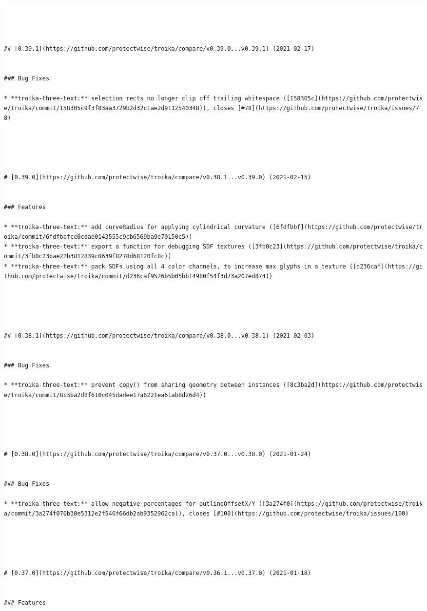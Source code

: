 ```




## [0.39.1](https://github.com/protectwise/troika/compare/v0.39.0...v0.39.1) (2021-02-17)


### Bug Fixes

* **troika-three-text:** selection rects no longer clip off trailing whitespace ([158305c](https://github.com/protectwise/troika/commit/158305c9f3f83aa3729b2d32c1ae2d9112540348)), closes [#78](https://github.com/protectwise/troika/issues/78)





# [0.39.0](https://github.com/protectwise/troika/compare/v0.38.1...v0.39.0) (2021-02-15)


### Features

* **troika-three-text:** add curveRadius for applying cylindrical curvature ([6fdfbbf](https://github.com/protectwise/troika/commit/6fdfbbfcc0cdae0143555c9cb6569ba9e70150c5))
* **troika-three-text:** export a function for debugging SDF textures ([3fb0c23](https://github.com/protectwise/troika/commit/3fb0c23bae22b3812839c0639f8278d68120fc8c))
* **troika-three-text:** pack SDFs using all 4 color channels, to increase max glyphs in a texture ([d236caf](https://github.com/protectwise/troika/commit/d236caf9526b5b05bb14980f54f3d73a207ed874))





## [0.38.1](https://github.com/protectwise/troika/compare/v0.38.0...v0.38.1) (2021-02-03)


### Bug Fixes

* **troika-three-text:** prevent copy() from sharing geometry between instances ([8c3ba2d](https://github.com/protectwise/troika/commit/8c3ba2d8f610c045dadee17a6221ea61ab8d26d4))





# [0.38.0](https://github.com/protectwise/troika/compare/v0.37.0...v0.38.0) (2021-01-24)


### Bug Fixes

* **troika-three-text:** allow negative percentages for outlineOffsetX/Y ([3a274f0](https://github.com/protectwise/troika/commit/3a274f070b30e5312e2f546f66db2ab9352962ca)), closes [#100](https://github.com/protectwise/troika/issues/100)





# [0.37.0](https://github.com/protectwise/troika/compare/v0.36.1...v0.37.0) (2021-01-18)


### Features

```
